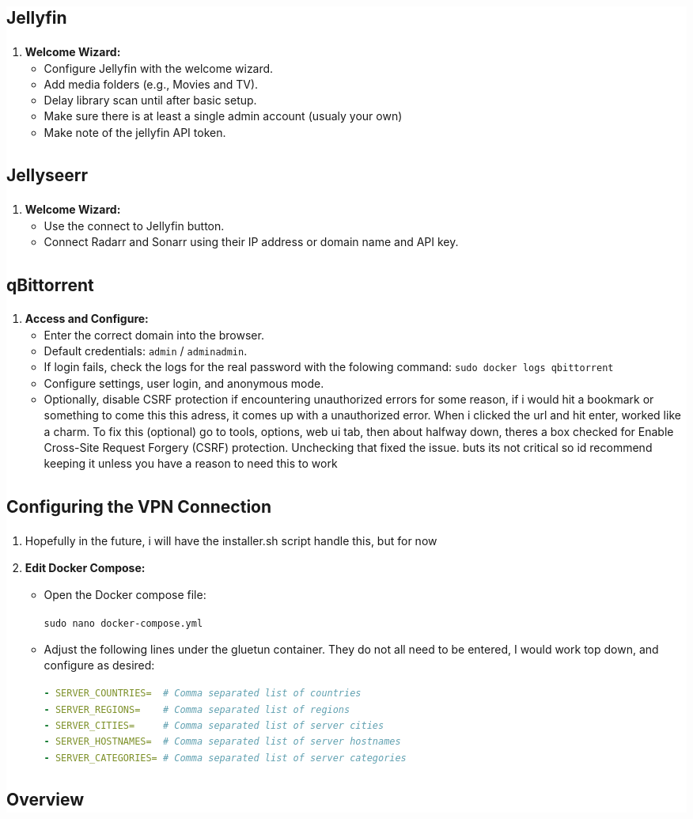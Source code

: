 
## Jellyfin

1. **Welcome Wizard:**
   - Configure Jellyfin with the welcome wizard.
   - Add media folders (e.g., Movies and TV).
   - Delay library scan until after basic setup.
   - Make sure there is at least a single admin account (usualy your own)
   - Make note of the jellyfin API token.

## Jellyseerr

1. **Welcome Wizard:**
   - Use the connect to Jellyfin button.
   - Connect Radarr and Sonarr using their IP address or domain name and API key.

## qBittorrent

1. **Access and Configure:**
   - Enter the correct domain into the browser.
   - Default credentials: `admin` / `adminadmin`.
   - If login fails, check the logs for the real password with the folowing command:
     ```sudo docker logs qbittorrent```
   - Configure settings, user login, and anonymous mode.
   - Optionally, disable CSRF protection if encountering unauthorized errors for some reason, if i would hit a bookmark or something to come this this adress, it comes up with a unauthorized error. When i clicked the url and hit enter, worked like a charm. To fix this (optional) go to tools, options, web ui tab, then about halfway down, theres a box checked for Enable Cross-Site Request Forgery (CSRF) protection. Unchecking that fixed the issue. buts its not critical so id recommend keeping it unless you have a reason to need this to work

## Configuring the VPN Connection

1. Hopefully in the future, i will have the installer.sh script handle this, but for now
   
2. **Edit Docker Compose:**
   - Open the Docker compose file:
     ```
     sudo nano docker-compose.yml
     ```
   - Adjust the following lines under the gluetun container. They do not all need to be entered, I would work top down, and configure as desired:
     ```yaml
     - SERVER_COUNTRIES=  # Comma separated list of countries
     - SERVER_REGIONS=    # Comma separated list of regions
     - SERVER_CITIES=     # Comma separated list of server cities
     - SERVER_HOSTNAMES=  # Comma separated list of server hostnames
     - SERVER_CATEGORIES= # Comma separated list of server categories
     ```

## Overview
